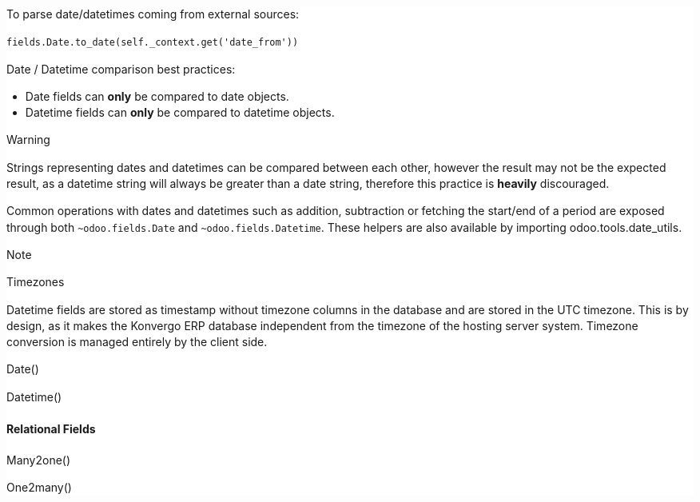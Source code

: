 <div class="example">

To parse date/datetimes coming from external sources:

    fields.Date.to_date(self._context.get('date_from'))

</div>

Date / Datetime comparison best practices:

- Date fields can **only** be compared to date objects.
- Datetime fields can **only** be compared to datetime objects.

> [!WARNING]
> Strings representing dates and datetimes can be compared between each
> other, however the result may not be the expected result, as a
> datetime string will always be greater than a date string, therefore
> this practice is **heavily** discouraged.

Common operations with dates and datetimes such as addition, subtraction
or fetching the start/end of a period are exposed through both
`~odoo.fields.Date` and `~odoo.fields.Datetime`. These helpers are also
available by importing
<span class="title-ref">odoo.tools.date_utils</span>.

> [!NOTE]
> Timezones
>
> Datetime fields are stored as <span class="title-ref">timestamp
> without timezone</span> columns in the database and are stored in the
> UTC timezone. This is by design, as it makes the Konvergo ERP database
> independent from the timezone of the hosting server system. Timezone
> conversion is managed entirely by the client side.

<div class="autoclass"
members="today, context_today, to_date, to_string, start_of, end_of, add, subtract">

Date()

</div>

<div class="autoclass"
members="now, today, context_timestamp, to_datetime, to_string, start_of, end_of, add, subtract">

Datetime()

</div>

#### Relational Fields

<div class="autoclass">

Many2one()

</div>

<div class="autoclass">

One2many()
